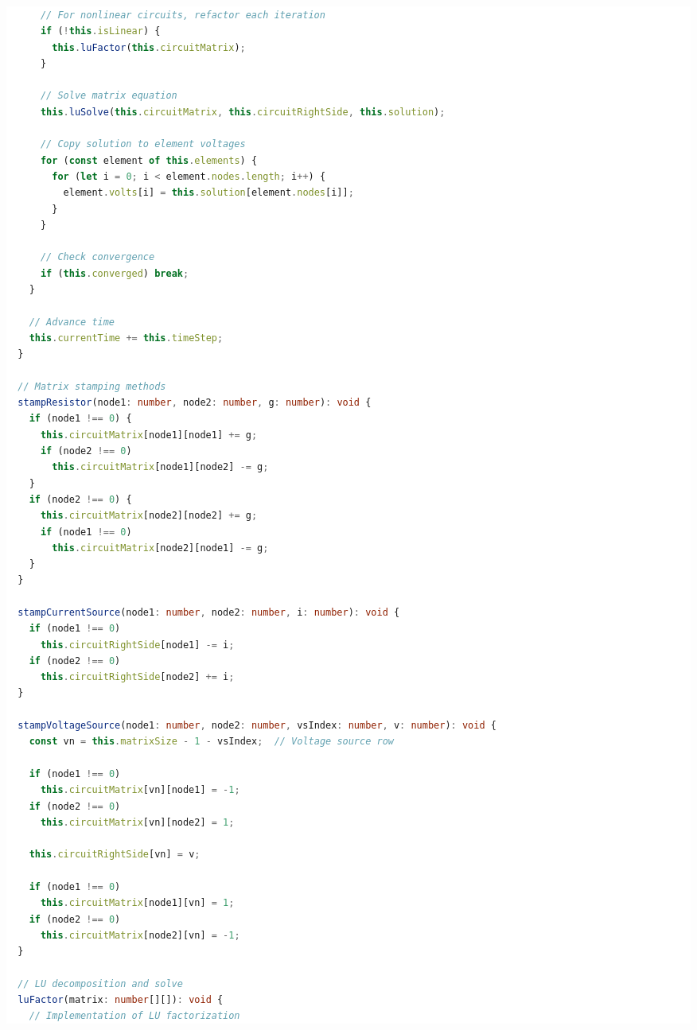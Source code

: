 ```typescript
      // For nonlinear circuits, refactor each iteration
      if (!this.isLinear) {
        this.luFactor(this.circuitMatrix);
      }
      
      // Solve matrix equation
      this.luSolve(this.circuitMatrix, this.circuitRightSide, this.solution);
      
      // Copy solution to element voltages
      for (const element of this.elements) {
        for (let i = 0; i < element.nodes.length; i++) {
          element.volts[i] = this.solution[element.nodes[i]];
        }
      }
      
      // Check convergence
      if (this.converged) break;
    }
    
    // Advance time
    this.currentTime += this.timeStep;
  }
  
  // Matrix stamping methods
  stampResistor(node1: number, node2: number, g: number): void {
    if (node1 !== 0) {
      this.circuitMatrix[node1][node1] += g;
      if (node2 !== 0)
        this.circuitMatrix[node1][node2] -= g;
    }
    if (node2 !== 0) {
      this.circuitMatrix[node2][node2] += g;
      if (node1 !== 0)
        this.circuitMatrix[node2][node1] -= g;
    }
  }
  
  stampCurrentSource(node1: number, node2: number, i: number): void {
    if (node1 !== 0)
      this.circuitRightSide[node1] -= i;
    if (node2 !== 0)
      this.circuitRightSide[node2] += i;
  }
  
  stampVoltageSource(node1: number, node2: number, vsIndex: number, v: number): void {
    const vn = this.matrixSize - 1 - vsIndex;  // Voltage source row
    
    if (node1 !== 0)
      this.circuitMatrix[vn][node1] = -1;
    if (node2 !== 0)
      this.circuitMatrix[vn][node2] = 1;
    
    this.circuitRightSide[vn] = v;
    
    if (node1 !== 0)
      this.circuitMatrix[node1][vn] = 1;
    if (node2 !== 0)
      this.circuitMatrix[node2][vn] = -1;
  }
  
  // LU decomposition and solve
  luFactor(matrix: number[][]): void {
    // Implementation of LU factorization
```